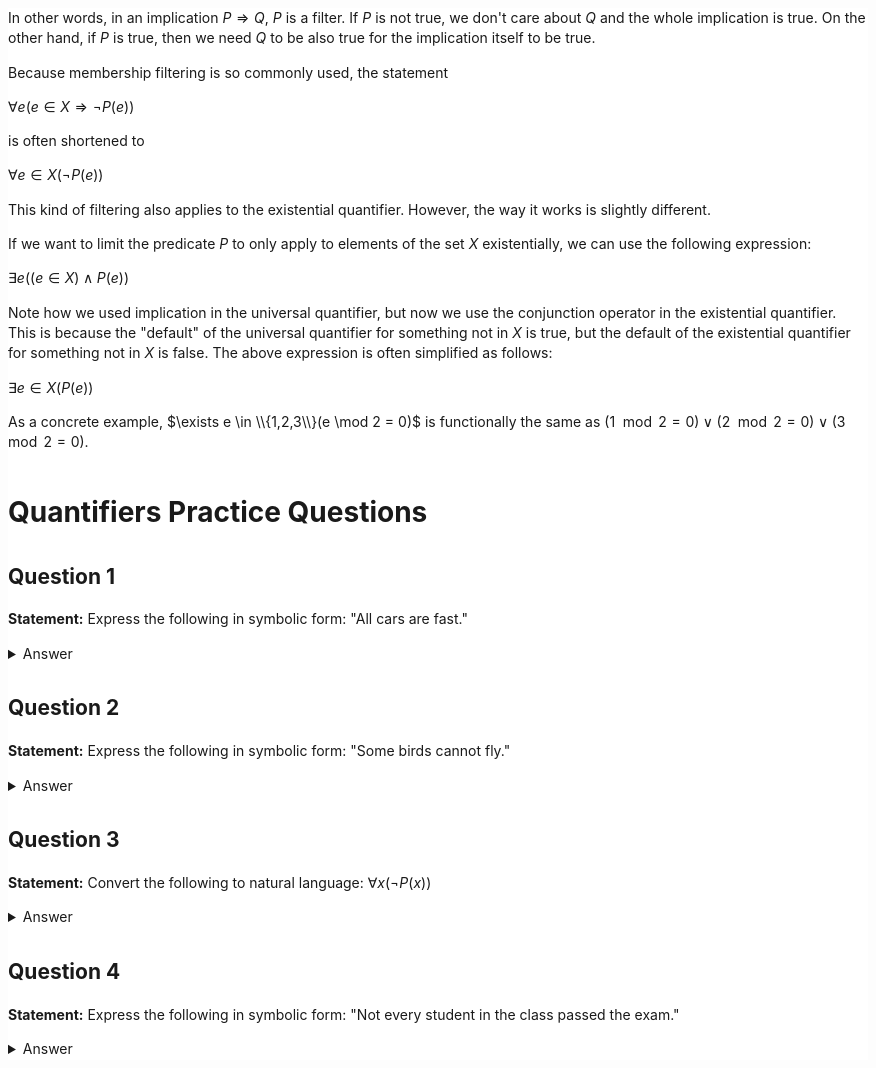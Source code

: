 In other words, in an implication $P \Rightarrow Q$, $P$ is a filter. If
$P$ is not true, we don't care about $Q$ and the whole implication is
true. On the other hand, if $P$ is true, then we need $Q$ to be also
true for the implication itself to be true.

Because membership filtering is so commonly used, the statement

$\forall e(e \in X \Rightarrow \neg P(e))$

is often shortened to

$\forall e \in X (\neg P(e))$

This kind of filtering also applies to the existential quantifier.
However, the way it works is slightly different.

If we want to limit the predicate $P$ to only apply to elements of the
set $X$ existentially, we can use the following expression:

$\exists e((e \in X) \wedge P(e))$

Note how we used implication in the universal quantifier, but now we use
the conjunction operator in the existential quantifier. This is because
the \"default\" of the universal quantifier for something not in $X$ is
true, but the default of the existential quantifier for something not in
$X$ is false. The above expression is often simplified as follows:

$\exists e \in X (P(e))$

As a concrete example, $\exists e \in \\{1,2,3\\}(e \mod 2 = 0)$ is functionally the same as $(1 \mod 2 = 0) \vee (2 \mod 2 = 0) \vee (3 \mod 2 = 0)$.

# Quantifiers Practice Questions

## Question 1
**Statement:** Express the following in symbolic form: "All cars are fast."

<details><summary>Answer</summary></details>

## Question 2
**Statement:** Express the following in symbolic form: "Some birds cannot fly."

<details><summary>Answer</summary></details>

## Question 3
**Statement:** Convert the following to natural language: $\forall x(\neg P(x))$

<details><summary>Answer</summary></details>

## Question 4
**Statement:** Express the following in symbolic form: "Not every student in the class passed the exam."

<details><summary>Answer</summary></details>

